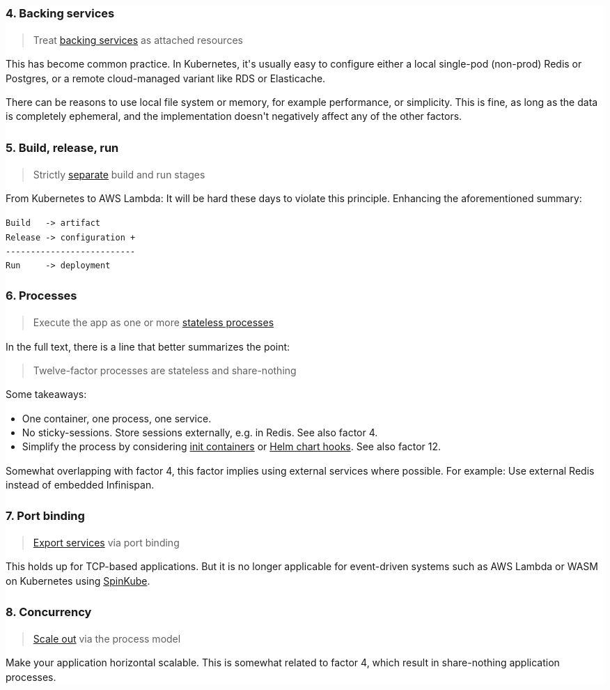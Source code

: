 ### 4. Backing services

> Treat [backing services](https://12factor.net/backing-services) as attached resources

This has become common practice. In Kubernetes, it's usually easy to configure either a local single-pod (non-prod) Redis or Postgres, or a remote cloud-managed variant like RDS or Elasticache.

There can be reasons to use local file system or memory, for example performance, or simplicity. This is fine, as long as the data is completely ephemeral, and the implementation doesn't negatively affect any of the other factors.

### 5. Build, release, run

> Strictly [separate](https://12factor.net/build-release-run) build and run stages

From Kubernetes to AWS Lambda: It will be hard these days to violate this principle. Enhancing the aforementioned summary:

```
Build   -> artifact
Release -> configuration +
--------------------------
Run     -> deployment
```

### 6. Processes

> Execute the app as one or more [stateless processes](https://12factor.net/processes)

In the full text, there is a line that better summarizes the point:

> Twelve-factor processes are stateless and share-nothing

Some takeaways:

* One container, one process, one service.
* No sticky-sessions. Store sessions externally, e.g. in Redis. See also factor 4.
* Simplify the process by considering [init containers](https://kubernetes.io/docs/concepts/workloads/pods/init-containers/) or [Helm chart hooks](https://helm.sh/docs/topics/charts_hooks/). See also factor 12.

Somewhat overlapping with factor 4, this factor implies using external services where possible. For example: Use external Redis instead of embedded Infinispan.

### 7. Port binding

> [Export services](https://12factor.net/port-binding) via port binding

This holds up for TCP-based applications. But it is no longer applicable for event-driven systems such as AWS Lambda or WASM on Kubernetes using [SpinKube](https://www.spinkube.dev/).

### 8. Concurrency

> [Scale out](https://12factor.net/concurrency) via the process model

Make your application horizontal scalable. This is somewhat related to factor 4, which result in share-nothing application processes.
